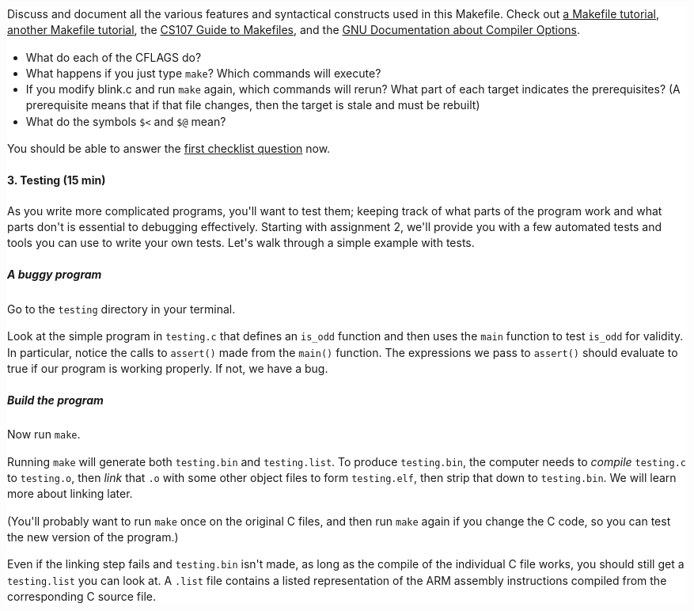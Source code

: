 Discuss and document all the various features and syntactical
constructs used in this Makefile. Check out
[a Makefile tutorial](http://www.opussoftware.com/tutorial/TutMakefile.htm),
[another Makefile tutorial](http://www.delorie.com/djgpp/doc/ug/larger/makefiles.html),
the
[CS107 Guide to Makefiles](http://web.stanford.edu/class/cs107/guide_make.html),
and the
[GNU Documentation about Compiler Options](https://gcc.gnu.org/onlinedocs/gcc-4.2.2/gcc/C-Dialect-Options.html).

 - What do each of the CFLAGS do?
 - What happens if you just type `make`? Which commands will execute?
 - If you modify blink.c and run `make` again, which commands will rerun?
What part of each target indicates the prerequisites? (A prerequisite means 
that if that file changes, then the target is stale and must be rebuilt)
 - What do the symbols `$<` and `$@` mean?

You should be able to answer the [first checklist question](checklist) now.

#### 3. Testing (15 min)

As you write more complicated programs, you'll want to test
them; keeping track of what parts of the program work and what parts don't is essential
to debugging effectively. Starting with assignment 2, we'll provide you with a few
automated tests and tools you can use to write your own tests.
Let's walk through a simple example with tests.

##### A buggy program

Go to the `testing` directory in your terminal.

Look at the simple program in `testing.c` that defines an `is_odd` function
and then uses the `main` function to test `is_odd` for validity. In particular, notice
the calls to `assert()` made from the `main()` function. The 
expressions we pass to `assert()` should evaluate to true if our program is working
properly. If not, we have a bug.

##### Build the program

Now run `make`.

Running `make` will generate both `testing.bin` and
 `testing.list`. To produce `testing.bin`, the computer needs to
_compile_ `testing.c` to `testing.o`, then _link_ that `.o` with some
other object files to form `testing.elf`, then strip that down to
`testing.bin`. We will learn more about linking later.

(You'll probably want to run `make` once on the original C files, and
then run `make` again if you change the C code, so you can test the
new version of the program.)

Even if the linking step fails and `testing.bin` isn't made, as long
as the compile of the individual C file works, you should still get a
`testing.list` you can look at. A `.list` file contains a listed
representation of the ARM assembly instructions compiled from the
corresponding C source file.
